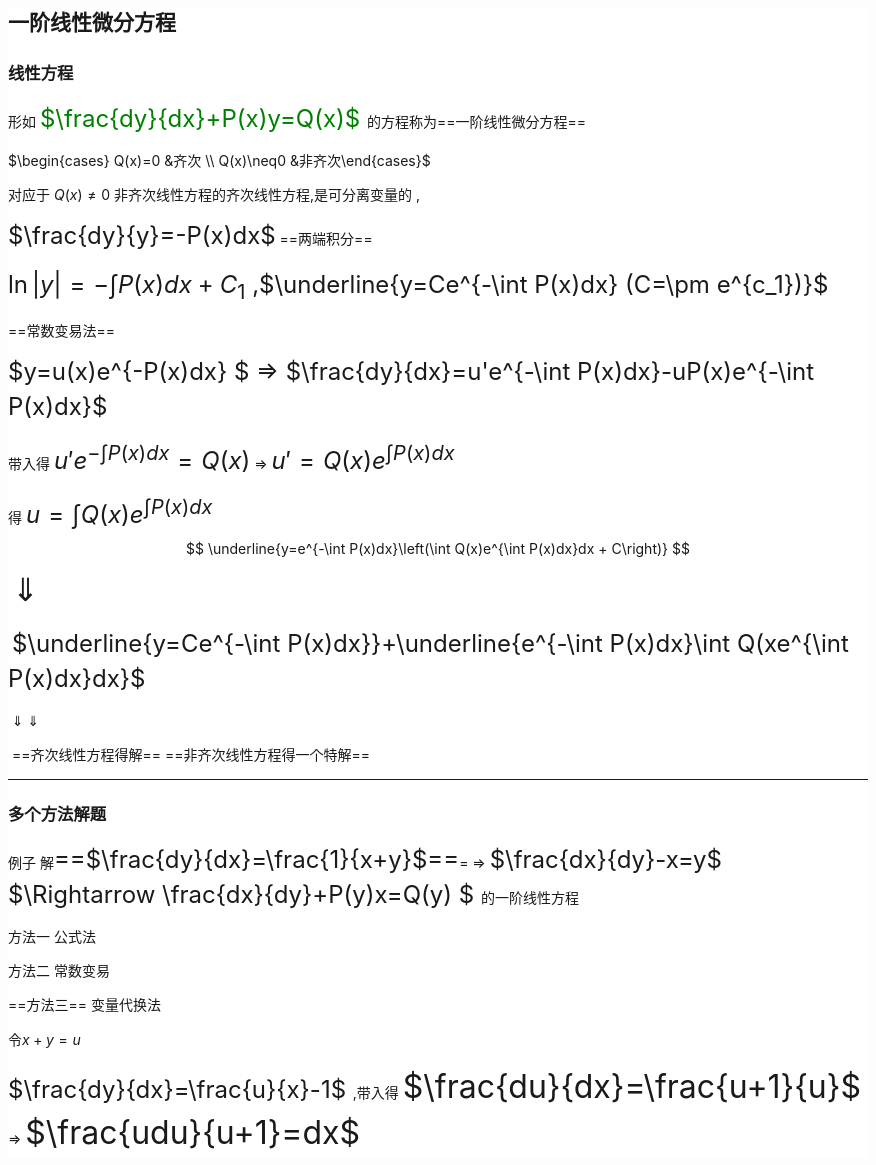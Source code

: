 ## 一阶线性微分方程

### 线性方程

形如        <font color="green" font size="5">$\frac{dy}{dx}+P(x)y=Q(x)$ </font>     的方程称为==一阶线性微分方程==

$\begin{cases} Q(x)=0 &齐次 \\  Q(x)\neq0 &非齐次\end{cases}$   

对应于 $Q(x)\neq0$  非齐次线性方程的齐次线性方程,是可分离变量的 ,

<font size="5">$\frac{dy}{y}=-P(x)dx$</font>   ==两端积分==

<font size="5">$\ln|y|=-\int P(x)dx+C_1$   ,$\underline{y=Ce^{-\int P(x)dx}  (C=\pm e^{c_1})}$</font>

==常数变易法==             

<font size="5">$y=u(x)e^{-P(x)dx}   $                  $\Rightarrow$        $\frac{dy}{dx}=u'e^{-\int P(x)dx}-uP(x)e^{-\int P(x)dx}$</font> 

带入得   <font size="5">$u'e^{-\int P(x)dx}=Q(x)$</font>     $\Rightarrow$     <font size="5">$u'=Q(x)e^{\int P(x)dx}$</font>



得  <font size="5">$u=\int Q(x)e^{\int P(x)dx}$</font>
$$
\underline{y=e^{-\int P(x)dx}\left(\int Q(x)e^{\int P(x)dx}dx + C\right)}
$$
​                                                                              <font size="6">$\Downarrow$ </font>

​                                                       <font size="5">$\underline{y=Ce^{-\int P(x)dx}}+\underline{e^{-\int P(x)dx}\int Q(xe^{\int P(x)dx}dx}$</font>

​                                                          $\Downarrow$                                                       $\Downarrow$

​                                         ==齐次线性方程得解==      							==非齐次线性方程得一个特解==

***

### 多个方法解题

例子   解<font size="5">==$\frac{dy}{dx}=\frac{1}{x+y}$==</font>=   $\Rightarrow$         <font size="5">$\frac{dx}{dy}-x=y$     $\Rightarrow  \frac{dx}{dy}+P(y)x=Q(y) $ </font> 的一阶线性方程

方法一    公式法

方法二   常数变易

==方法三==    变量代换法      

令$x+y=u$  

<font size="5">$\frac{dy}{dx}=\frac{u}{x}-1$ </font>   ,带入得  <font size="6">$\frac{du}{dx}=\frac{u+1}{u}$</font>   $\Rightarrow$     <font size="6">$\frac{udu}{u+1}=dx$</font>    
